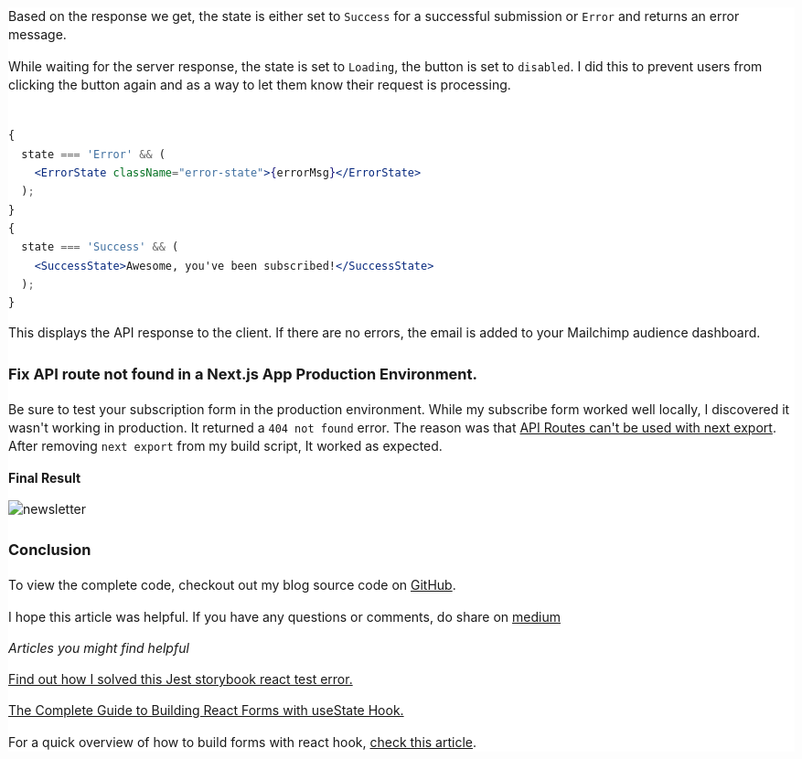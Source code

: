 Based on the response we get, the state is either set to `Success` for a successful submission or `Error` and returns an error message.

While waiting for the server response, the state is set to `Loading`, the button is set to `disabled`. I did this to prevent users from clicking the button again and as a way to let them know their request is processing.

```jsx

{
  state === 'Error' && (
    <ErrorState className="error-state">{errorMsg}</ErrorState>
  );
}
{
  state === 'Success' && (
    <SuccessState>Awesome, you've been subscribed!</SuccessState>
  );
}

```
This displays the API response to the client. If there are no errors, the email is added to your Mailchimp audience dashboard.

### Fix API route not found in a Next.js App Production Environment.

Be sure to test your subscription form in the production environment. While my subscribe form worked well locally,  I discovered it wasn't working in production. It returned a `404 not found` error. The reason was that [API Routes can't be used with next export](https://nextjs.org/docs/api-routes/introduction#caveats). After removing `next export` from my build script, It worked as expected.

**Final Result**

 ![newsletter](/posts-images/newsletter-blog.jpg)


### Conclusion

To view the complete code, checkout out my blog source code on [GitHub](https://github.com/Kellswork/agirl.codes/blob/main/pages/api/subscribe.js).

I hope this article was helpful. If you have any questions or comments, do share on [medium](https://medium.com/@agirlcodes/setup-a-newsletter-with-next-js-and-mailchimp-d9933cfd785e)

*Articles you might find helpful*

[Find out how I solved this Jest storybook react test error.](https://www.agirl.codes/storybook-test-error-cannot-find-interopRequireDefault.js)

[The Complete Guide to Building React Forms with useState Hook.](https://www.agirl.codes/complete-guide-build-react-forms-with-usestate-hook)

For a quick overview of how to build forms with react hook, [check this article](https://www.agirl.codes/how-to-build-forms-with-multiple-input-fields-using-react-hooks).

